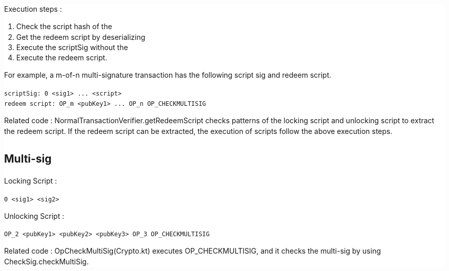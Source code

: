 Execution steps :

1. Check the script hash of the <serialized script>
2. Get the redeem script by deserializing <serialized script>
3. Execute the scriptSig without the <serialized script>
4. Execute the redeem script.

For example, a m-of-n multi-signature transaction has the following script sig and redeem script.
```
scriptSig: 0 <sig1> ... <script>
redeem script: OP_m <pubKey1> ... OP_n OP_CHECKMULTISIG
```

Related code : 
NormalTransactionVerifier.getRedeemScript checks patterns of the locking script and unlocking script to extract the redeem script.
If the redeem script can be extracted, the execution of scripts follow the above execution steps.

## Multi-sig
Locking Script : 
```
0 <sig1> <sig2>  
```

Unlocking Script : 
```
OP_2 <pubKey1> <pubKey2> <pubKey3> OP_3 OP_CHECKMULTISIG
```

Related code : 
OpCheckMultiSig(Crypto.kt) executes OP_CHECKMULTISIG, and it checks the multi-sig by using CheckSig.checkMultiSig. 